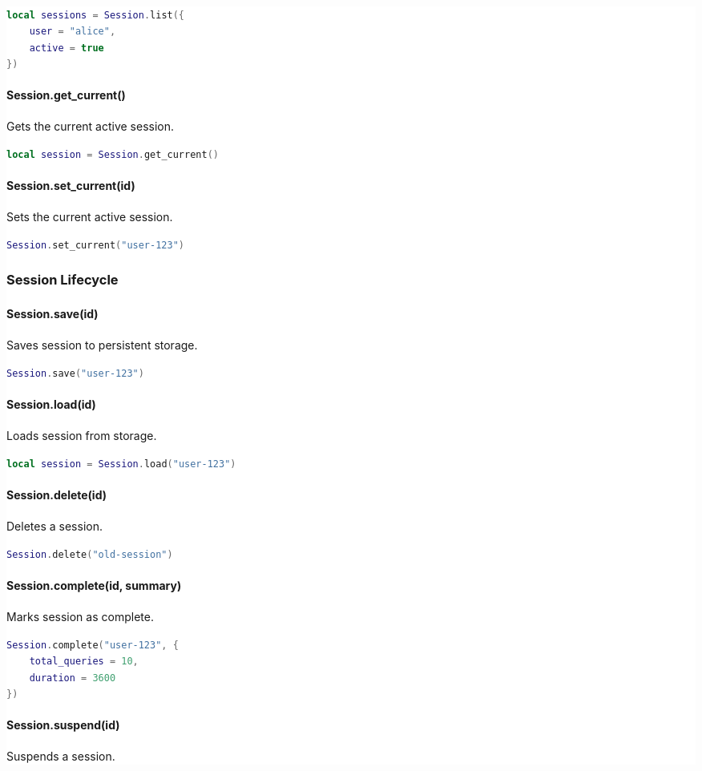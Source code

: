 ```lua
local sessions = Session.list({
    user = "alice",
    active = true
})
```

#### Session.get_current()
Gets the current active session.

```lua
local session = Session.get_current()
```

#### Session.set_current(id)
Sets the current active session.

```lua
Session.set_current("user-123")
```

### Session Lifecycle

#### Session.save(id)
Saves session to persistent storage.

```lua
Session.save("user-123")
```

#### Session.load(id)
Loads session from storage.

```lua
local session = Session.load("user-123")
```

#### Session.delete(id)
Deletes a session.

```lua
Session.delete("old-session")
```

#### Session.complete(id, summary)
Marks session as complete.

```lua
Session.complete("user-123", {
    total_queries = 10,
    duration = 3600
})
```

#### Session.suspend(id)
Suspends a session.
